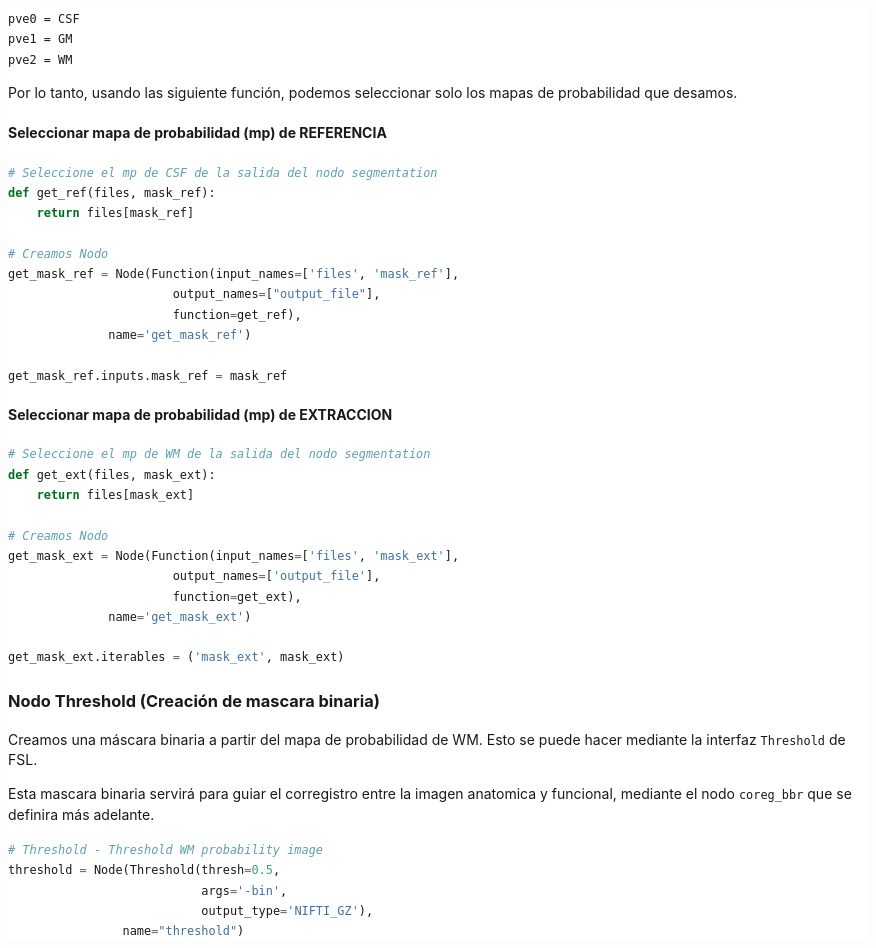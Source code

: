     pve0 = CSF
    pve1 = GM
    pve2 = WM

Por lo tanto, usando las siguiente función, podemos seleccionar solo los mapas de probabilidad que desamos.

#### Seleccionar mapa de probabilidad (mp) de REFERENCIA


```python
# Seleccione el mp de CSF de la salida del nodo segmentation
def get_ref(files, mask_ref):
    return files[mask_ref]

# Creamos Nodo
get_mask_ref = Node(Function(input_names=['files', 'mask_ref'],
                       output_names=["output_file"],
                       function=get_ref),
              name='get_mask_ref')

get_mask_ref.inputs.mask_ref = mask_ref
```

#### Seleccionar mapa de probabilidad (mp) de EXTRACCION


```python
# Seleccione el mp de WM de la salida del nodo segmentation
def get_ext(files, mask_ext):
    return files[mask_ext]

# Creamos Nodo
get_mask_ext = Node(Function(input_names=['files', 'mask_ext'],
                       output_names=['output_file'],
                       function=get_ext),
              name='get_mask_ext')

get_mask_ext.iterables = ('mask_ext', mask_ext)
```

### Nodo Threshold (Creación de mascara binaria)

Creamos una máscara binaria a partir del mapa de probabilidad de WM. Esto se puede hacer mediante la interfaz `Threshold` de FSL.

Esta mascara binaria servirá para guiar el corregistro entre la imagen anatomica y funcional, mediante el nodo `coreg_bbr` que se definira más adelante.


```python
# Threshold - Threshold WM probability image
threshold = Node(Threshold(thresh=0.5,
                           args='-bin',
                           output_type='NIFTI_GZ'),
                name="threshold")
```
